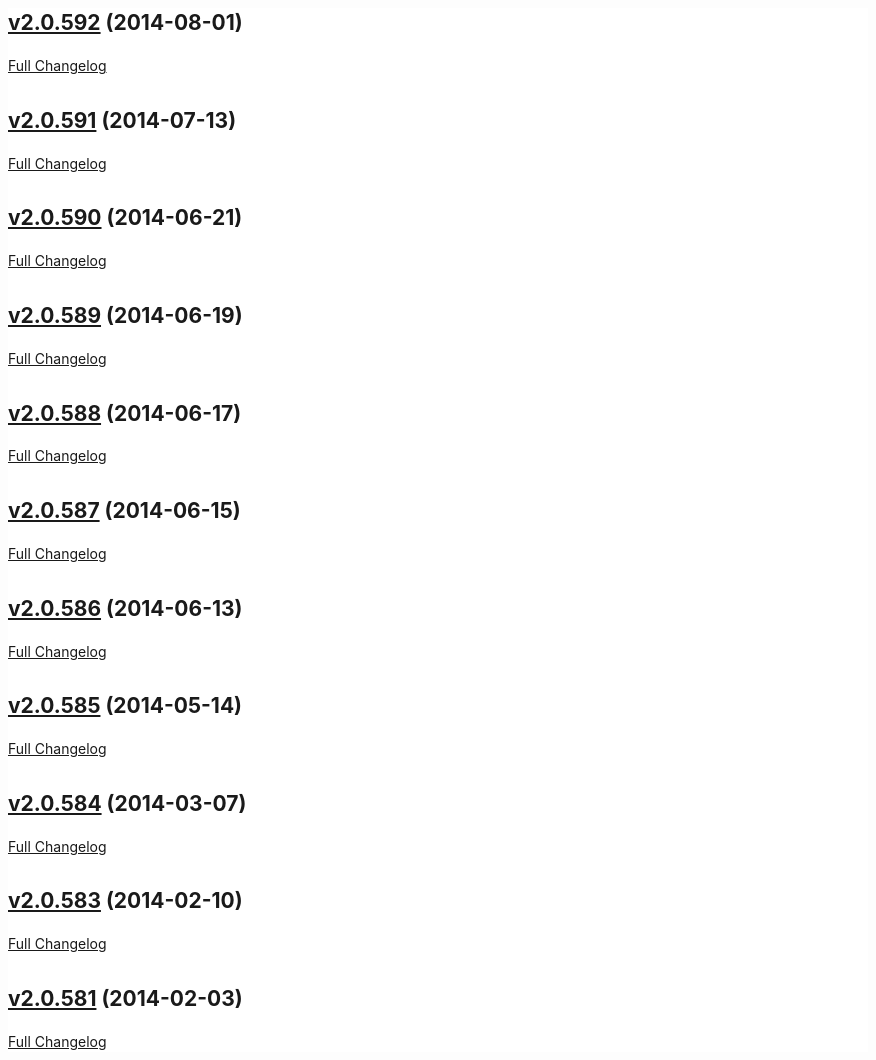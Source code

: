 ## [v2.0.592](https://github.com/torrentpier/torrentpier/tree/v2.0.592) (2014-08-01)
[Full Changelog](https://github.com/torrentpier/torrentpier/compare/v2.0.591...v2.0.592)

## [v2.0.591](https://github.com/torrentpier/torrentpier/tree/v2.0.591) (2014-07-13)
[Full Changelog](https://github.com/torrentpier/torrentpier/compare/v2.0.590...v2.0.591)

## [v2.0.590](https://github.com/torrentpier/torrentpier/tree/v2.0.590) (2014-06-21)
[Full Changelog](https://github.com/torrentpier/torrentpier/compare/v2.0.589...v2.0.590)

## [v2.0.589](https://github.com/torrentpier/torrentpier/tree/v2.0.589) (2014-06-19)
[Full Changelog](https://github.com/torrentpier/torrentpier/compare/v2.0.588...v2.0.589)

## [v2.0.588](https://github.com/torrentpier/torrentpier/tree/v2.0.588) (2014-06-17)
[Full Changelog](https://github.com/torrentpier/torrentpier/compare/v2.0.587...v2.0.588)

## [v2.0.587](https://github.com/torrentpier/torrentpier/tree/v2.0.587) (2014-06-15)
[Full Changelog](https://github.com/torrentpier/torrentpier/compare/v2.0.586...v2.0.587)

## [v2.0.586](https://github.com/torrentpier/torrentpier/tree/v2.0.586) (2014-06-13)
[Full Changelog](https://github.com/torrentpier/torrentpier/compare/v2.0.585...v2.0.586)

## [v2.0.585](https://github.com/torrentpier/torrentpier/tree/v2.0.585) (2014-05-14)
[Full Changelog](https://github.com/torrentpier/torrentpier/compare/v2.0.584...v2.0.585)

## [v2.0.584](https://github.com/torrentpier/torrentpier/tree/v2.0.584) (2014-03-07)
[Full Changelog](https://github.com/torrentpier/torrentpier/compare/v2.0.583...v2.0.584)

## [v2.0.583](https://github.com/torrentpier/torrentpier/tree/v2.0.583) (2014-02-10)
[Full Changelog](https://github.com/torrentpier/torrentpier/compare/v2.0.581...v2.0.583)

## [v2.0.581](https://github.com/torrentpier/torrentpier/tree/v2.0.581) (2014-02-03)
[Full Changelog](https://github.com/torrentpier/torrentpier/compare/v2.0.572...v2.0.581)

